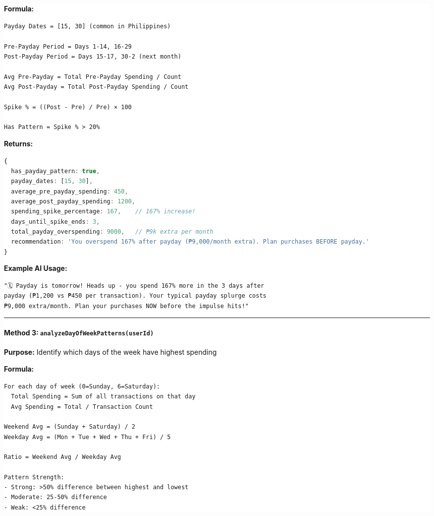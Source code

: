 **Formula:**
```
Payday Dates = [15, 30] (common in Philippines)

Pre-Payday Period = Days 1-14, 16-29
Post-Payday Period = Days 15-17, 30-2 (next month)

Avg Pre-Payday = Total Pre-Payday Spending / Count
Avg Post-Payday = Total Post-Payday Spending / Count

Spike % = ((Post - Pre) / Pre) × 100

Has Pattern = Spike % > 20%
```

**Returns:**
```typescript
{
  has_payday_pattern: true,
  payday_dates: [15, 30],
  average_pre_payday_spending: 450,
  average_post_payday_spending: 1200,
  spending_spike_percentage: 167,    // 167% increase!
  days_until_spike_ends: 3,
  total_payday_overspending: 9000,   // ₱9k extra per month
  recommendation: 'You overspend 167% after payday (₱9,000/month extra). Plan purchases BEFORE payday.'
}
```

**Example AI Usage:**
```
"🗓️ Payday is tomorrow! Heads up - you spend 167% more in the 3 days after 
payday (₱1,200 vs ₱450 per transaction). Your typical payday splurge costs 
₱9,000 extra/month. Plan your purchases NOW before the impulse hits!"
```

---

#### Method 3: `analyzeDayOfWeekPatterns(userId)`
**Purpose:** Identify which days of the week have highest spending

**Formula:**
```
For each day of week (0=Sunday, 6=Saturday):
  Total Spending = Sum of all transactions on that day
  Avg Spending = Total / Transaction Count

Weekend Avg = (Sunday + Saturday) / 2
Weekday Avg = (Mon + Tue + Wed + Thu + Fri) / 5

Ratio = Weekend Avg / Weekday Avg

Pattern Strength:
- Strong: >50% difference between highest and lowest
- Moderate: 25-50% difference
- Weak: <25% difference
```
